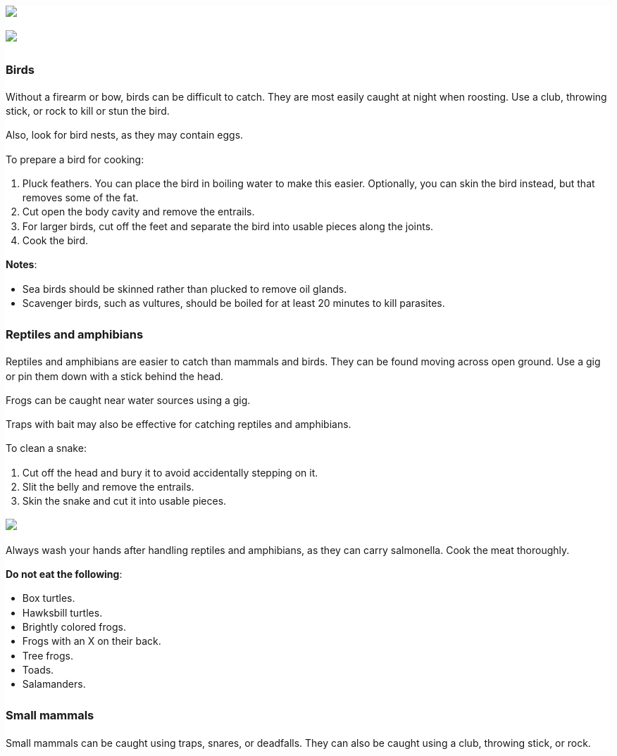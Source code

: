 ![](file:///android_asset/survival_guide/34.webp)

![](file:///android_asset/survival_guide/35.webp)

### Birds

Without a firearm or bow, birds can be difficult to catch. They are most easily caught at night when roosting. Use a club, throwing stick, or rock to kill or stun the bird.

Also, look for bird nests, as they may contain eggs.

To prepare a bird for cooking:

1. Pluck feathers. You can place the bird in boiling water to make this easier. Optionally, you can skin the bird instead, but that removes some of the fat.
2. Cut open the body cavity and remove the entrails.
3. For larger birds, cut off the feet and separate the bird into usable pieces along the joints.
4. Cook the bird.

**Notes**:

- Sea birds should be skinned rather than plucked to remove oil glands.
- Scavenger birds, such as vultures, should be boiled for at least 20 minutes to kill parasites.

### Reptiles and amphibians

Reptiles and amphibians are easier to catch than mammals and birds. They can be found moving across open ground. Use a gig or pin them down with a stick behind the head.

Frogs can be caught near water sources using a gig.

Traps with bait may also be effective for catching reptiles and amphibians.

To clean a snake:

1. Cut off the head and bury it to avoid accidentally stepping on it.
2. Slit the belly and remove the entrails.
3. Skin the snake and cut it into usable pieces.

![](file:///android_asset/survival_guide/42.webp)

Always wash your hands after handling reptiles and amphibians, as they can carry salmonella. Cook the meat thoroughly.

**Do not eat the following**:
- Box turtles.
- Hawksbill turtles.
- Brightly colored frogs.
- Frogs with an X on their back.
- Tree frogs.
- Toads.
- Salamanders.

### Small mammals

Small mammals can be caught using traps, snares, or deadfalls. They can also be caught using a club, throwing stick, or rock.
